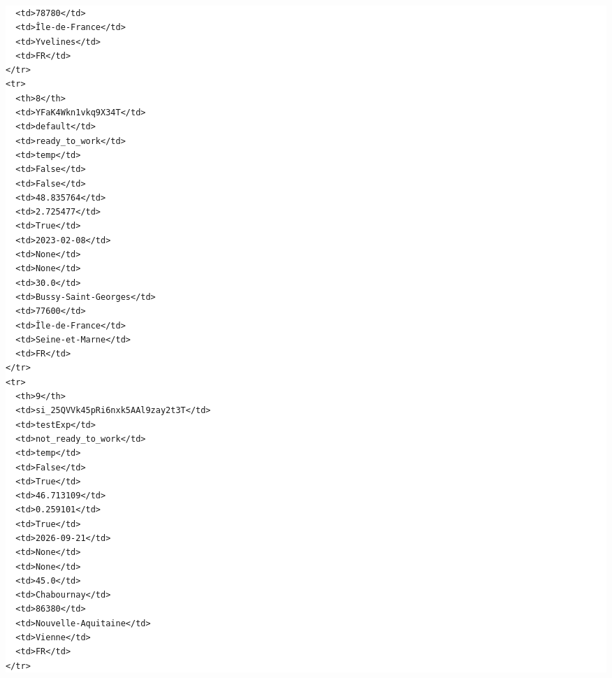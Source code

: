       <td>78780</td>
      <td>Île-de-France</td>
      <td>Yvelines</td>
      <td>FR</td>
    </tr>
    <tr>
      <th>8</th>
      <td>YFaK4Wkn1vkq9X34T</td>
      <td>default</td>
      <td>ready_to_work</td>
      <td>temp</td>
      <td>False</td>
      <td>False</td>
      <td>48.835764</td>
      <td>2.725477</td>
      <td>True</td>
      <td>2023-02-08</td>
      <td>None</td>
      <td>None</td>
      <td>30.0</td>
      <td>Bussy-Saint-Georges</td>
      <td>77600</td>
      <td>Île-de-France</td>
      <td>Seine-et-Marne</td>
      <td>FR</td>
    </tr>
    <tr>
      <th>9</th>
      <td>si_25QVVk45pRi6nxk5AAl9zay2t3T</td>
      <td>testExp</td>
      <td>not_ready_to_work</td>
      <td>temp</td>
      <td>False</td>
      <td>True</td>
      <td>46.713109</td>
      <td>0.259101</td>
      <td>True</td>
      <td>2026-09-21</td>
      <td>None</td>
      <td>None</td>
      <td>45.0</td>
      <td>Chabournay</td>
      <td>86380</td>
      <td>Nouvelle-Aquitaine</td>
      <td>Vienne</td>
      <td>FR</td>
    </tr>
  </tbody>
</table>
</div>
